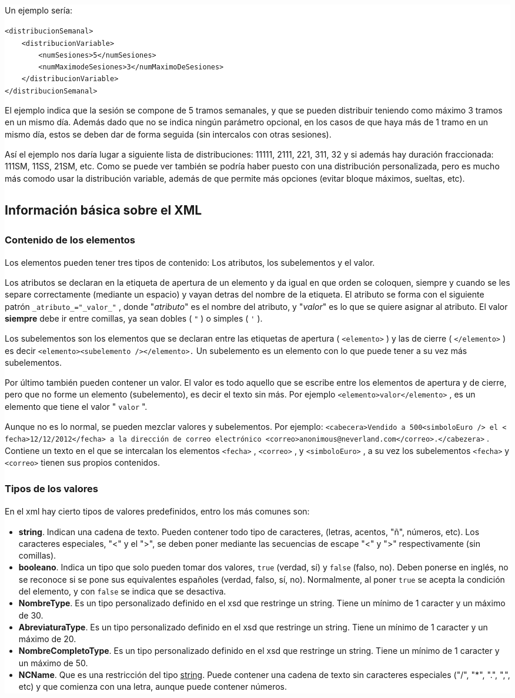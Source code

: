 Un ejemplo sería:

```
<distribucionSemanal>  
	<distribucionVariable>  
		<numSesiones>5</numSesiones>  
		<numMaximodeSesiones>3</numMaximoDeSesiones>  
	</distribucionVariable>  
</distribucionSemanal>
```

El ejemplo indica que la sesión se compone de 5 tramos semanales, y que se pueden distribuir teniendo como máximo 3 tramos en un mismo día. Además dado que no se indica ningún parámetro opcional, en los casos de que haya más de 1 tramo en un mismo día, estos se deben dar de forma seguida (sin intercalos con otras sesiones).

Así el ejemplo nos daría lugar a siguiente lista de distribuciones: 11111, 2111, 221, 311, 32 y si además hay duración fraccionada: 111SM, 11SS, 21SM, etc. Como se puede ver también se podría haber puesto con una distribución personalizada, pero es mucho más comodo usar la distribución variable, además de que permite más opciones (evitar bloque máximos, sueltas, etc).

Información básica sobre el XML
-------------------------------

### Contenido de los elementos

Los elementos pueden tener tres tipos de contenido: Los atributos, los subelementos y el valor.

Los atributos se declaran en la etiqueta de apertura de un elemento y da igual en que orden se coloquen, siempre y cuando se les separe correctamente (mediante un espacio) y vayan detras del nombre de la etiqueta. El atributo se forma con el siguiente patrón `_atributo_="_valor_"` , donde "_atributo_" es el nombre del atributo, y "_valor_" es lo que se quiere asignar al atributo. El valor **siempre** debe ir entre comillas, ya sean dobles ( `"` ) o simples ( `'` ).

Los subelementos son los elementos que se declaran entre las etiquetas de apertura ( `<elemento>` ) y las de cierre ( `</elemento>` ) es decir `<elemento><subelemento /></elemento>.` Un subelemento es un elemento con lo que puede tener a su vez más subelementos.

Por último también pueden contener un valor. El valor es todo aquello que se escribe entre los elementos de apertura y de cierre, pero que no forme un elemento (subelemento), es decir el texto sin más. Por ejemplo `<elemento>valor</elemento>` , es un elemento que tiene el valor " `valor` ".

Aunque no es lo normal, se pueden mezclar valores y subelementos. Por ejemplo: `<cabecera>Vendido a 500<simboloEuro /> el <fecha>12/12/2012</fecha> a la dirección de correo electrónico <correo>anonimous@neverland.com</correo>.</cabezera>` . Contiene un texto en el que se intercalan los elementos `<fecha>` , `<correo>` , y `<simboloEuro>` , a su vez los subelementos `<fecha>` y `<correo>` tienen sus propios contenidos.

### Tipos de los valores

En el xml hay cierto tipos de valores predefinidos, entro los más comunes son:

* <a name="string"></a>  **string**. Indican una cadena de texto. Pueden contener todo tipo de caracteres, (letras, acentos, "ñ", números, etc). Los caracteres especiales, "<" y el ">", se deben poner mediante las secuencias de escape "&lt;" y "&gt;" respectivamente (sin comillas).
* <a name="booleano"></a>  **booleano**. Indica un tipo que solo pueden tomar dos valores, `true` (verdad, sí) y `false` (falso, no). Deben ponerse en inglés, no se reconoce si se pone sus equivalentes españoles (verdad, falso, sí, no). Normalmente, al poner `true` se acepta la condición del elemento, y con `false` se indica que se desactiva.
* <a name="NombreType"></a>  **NombreType**. Es un tipo personalizado definido en el xsd que restringe un string. Tiene un mínimo de 1 caracter y un máximo de 30.
* <a name="AbreviaturaType"></a>  **AbreviaturaType**. Es un tipo personalizado definido en el xsd que restringe un string. Tiene un mínimo de 1 caracter y un máximo de 20.
* <a name="NombreCompletoType"></a>  **NombreCompletoType**. Es un tipo personalizado definido en el xsd que restringe un string. Tiene un mínimo de 1 caracter y un máximo de 50.
* <a name="NCName"></a>  **NCName**. Que es una restricción del tipo [string](#string). Puede contener una cadena de texto sin caracteres especiales ("/", "\*", ".", ",", etc) y que comienza con una letra, aunque puede contener números.